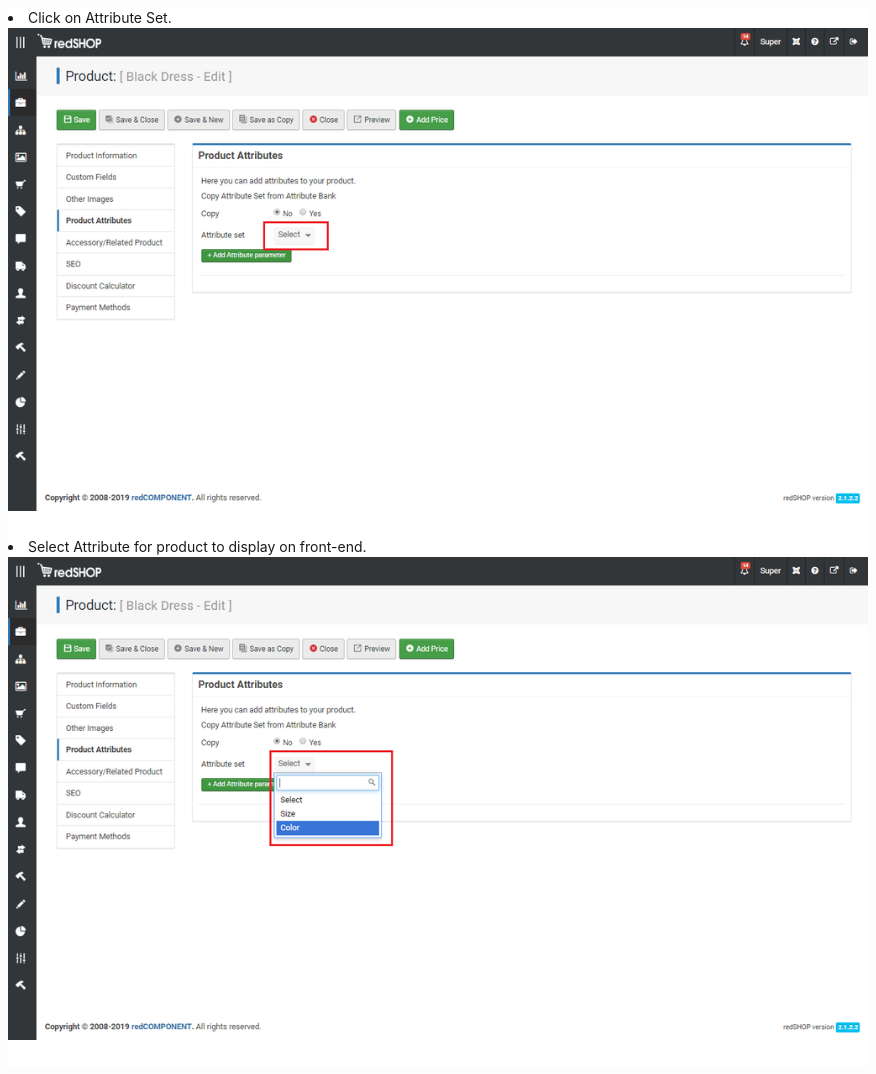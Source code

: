 
<li>Click on Attribute Set.
<img src="./manual/en-US/chapters/customization/img/img221.png" class="example"/><br><br>

<li>Select Attribute for product to display on front-end.
<img src="./manual/en-US/chapters/customization/img/img222.png" class="example"/><br><br>
